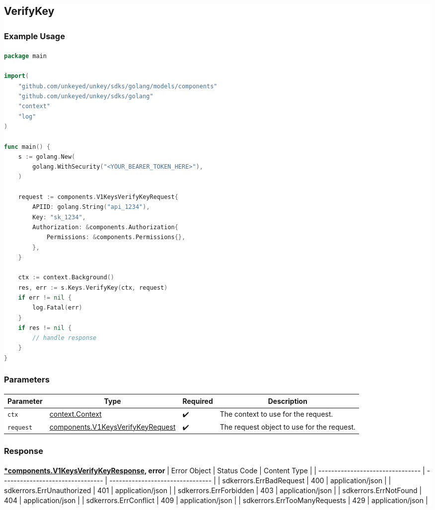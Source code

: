 ## VerifyKey

### Example Usage

```go
package main

import(
	"github.com/unkeyed/unkey/sdks/golang/models/components"
	"github.com/unkeyed/unkey/sdks/golang"
	"context"
	"log"
)

func main() {
    s := golang.New(
        golang.WithSecurity("<YOUR_BEARER_TOKEN_HERE>"),
    )

    request := components.V1KeysVerifyKeyRequest{
        APIID: golang.String("api_1234"),
        Key: "sk_1234",
        Authorization: &components.Authorization{
            Permissions: &components.Permissions{},
        },
    }
    
    ctx := context.Background()
    res, err := s.Keys.VerifyKey(ctx, request)
    if err != nil {
        log.Fatal(err)
    }
    if res != nil {
        // handle response
    }
}
```

### Parameters

| Parameter                                                                              | Type                                                                                   | Required                                                                               | Description                                                                            |
| -------------------------------------------------------------------------------------- | -------------------------------------------------------------------------------------- | -------------------------------------------------------------------------------------- | -------------------------------------------------------------------------------------- |
| `ctx`                                                                                  | [context.Context](https://pkg.go.dev/context#Context)                                  | :heavy_check_mark:                                                                     | The context to use for the request.                                                    |
| `request`                                                                              | [components.V1KeysVerifyKeyRequest](../../models/components/v1keysverifykeyrequest.md) | :heavy_check_mark:                                                                     | The request object to use for the request.                                             |


### Response

**[*components.V1KeysVerifyKeyResponse](../../models/components/v1keysverifykeyresponse.md), error**
| Error Object                     | Status Code                      | Content Type                     |
| -------------------------------- | -------------------------------- | -------------------------------- |
| sdkerrors.ErrBadRequest          | 400                              | application/json                 |
| sdkerrors.ErrUnauthorized        | 401                              | application/json                 |
| sdkerrors.ErrForbidden           | 403                              | application/json                 |
| sdkerrors.ErrNotFound            | 404                              | application/json                 |
| sdkerrors.ErrConflict            | 409                              | application/json                 |
| sdkerrors.ErrTooManyRequests     | 429                              | application/json                 |